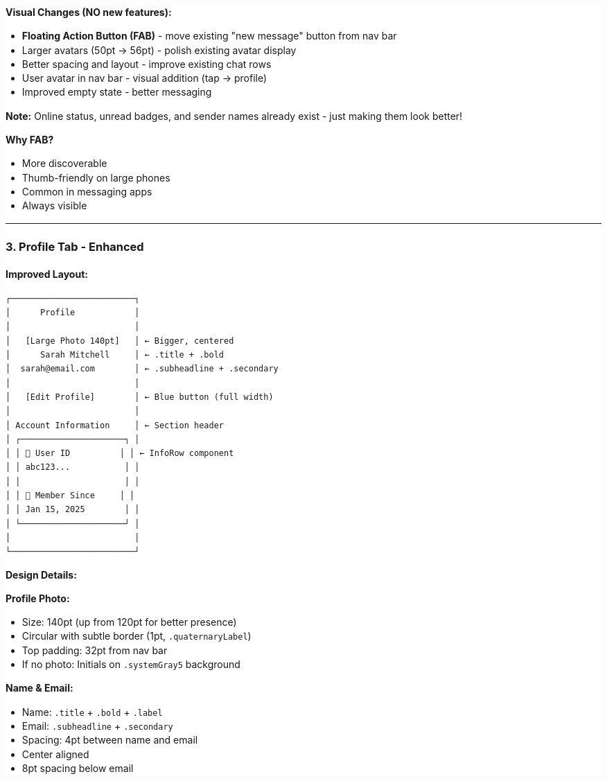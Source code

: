 **Visual Changes (NO new features):**
- **Floating Action Button (FAB)** - move existing "new message" button from nav bar
- Larger avatars (50pt → 56pt) - polish existing avatar display
- Better spacing and layout - improve existing chat rows
- User avatar in nav bar - visual addition (tap → profile)
- Improved empty state - better messaging

**Note:** Online status, unread badges, and sender names already exist - just making them look better!

**Why FAB?**
- More discoverable
- Thumb-friendly on large phones
- Common in messaging apps
- Always visible

---

### 3. Profile Tab - Enhanced

**Improved Layout:**
```
┌─────────────────────────┐
│      Profile            │
│                         │
│   [Large Photo 140pt]   │ ← Bigger, centered
│      Sarah Mitchell     │ ← .title + .bold
│  sarah@email.com        │ ← .subheadline + .secondary
│                         │
│   [Edit Profile]        │ ← Blue button (full width)
│                         │
│ Account Information     │ ← Section header
│ ┌─────────────────────┐ │
│ │ 👤 User ID          │ │ ← InfoRow component
│ │ abc123...           │ │
│ │                     │ │
│ │ 📅 Member Since     │ │
│ │ Jan 15, 2025        │ │
│ └─────────────────────┘ │
│                         │
└─────────────────────────┘
```

**Design Details:**

**Profile Photo:**
- Size: 140pt (up from 120pt for better presence)
- Circular with subtle border (1pt, `.quaternaryLabel`)
- Top padding: 32pt from nav bar
- If no photo: Initials on `.systemGray5` background

**Name & Email:**
- Name: `.title` + `.bold` + `.label`
- Email: `.subheadline` + `.secondary`
- Spacing: 4pt between name and email
- Center aligned
- 8pt spacing below email
